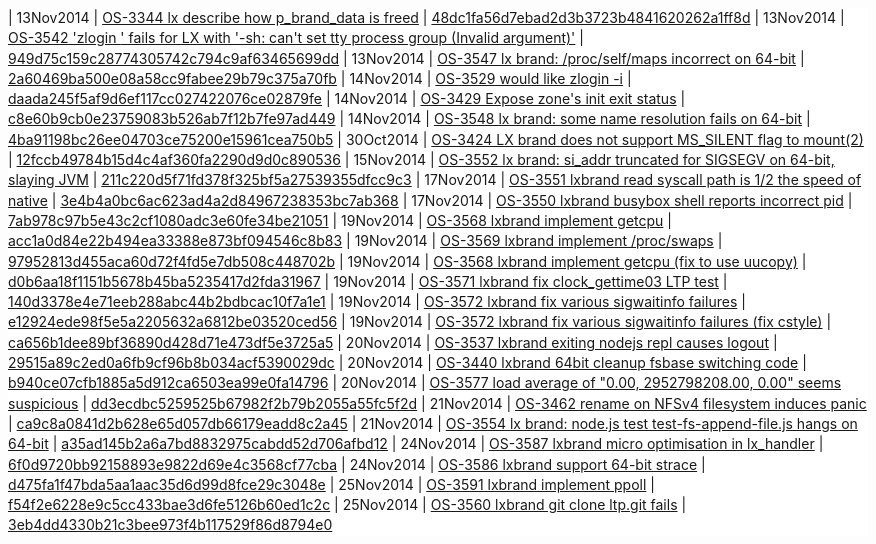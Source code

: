 | 13Nov2014 | [OS-3344 lx describe how p_brand_data is freed](https://smartos.org/bugview/OS-3344) | [48dc1fa56d7ebad2d3b3723b4841620262a1ff8d](https://github.com/joyent/illumos-joyent/commit/48dc1fa56d7ebad2d3b3723b4841620262a1ff8d)
| 13Nov2014 | [OS-3542 'zlogin <zonename>' fails for LX with '-sh: can't set tty process group (Invalid argument)'](https://smartos.org/bugview/OS-3542) | [949d75c159c28774305742c794c9af63465699dd](https://github.com/joyent/illumos-joyent/commit/949d75c159c28774305742c794c9af63465699dd)
| 13Nov2014 | [OS-3547 lx brand: /proc/self/maps incorrect on 64-bit](https://smartos.org/bugview/OS-3547) | [2a60469ba500e08a58cc9fabee29b79c375a70fb](https://github.com/joyent/illumos-joyent/commit/2a60469ba500e08a58cc9fabee29b79c375a70fb)
| 14Nov2014 | [OS-3529 would like zlogin -i](https://smartos.org/bugview/OS-3529) | [daada245f5af9d6ef117cc027422076ce02879fe](https://github.com/joyent/illumos-joyent/commit/daada245f5af9d6ef117cc027422076ce02879fe)
| 14Nov2014 | [OS-3429 Expose zone's init exit status](https://smartos.org/bugview/OS-3429) | [c8e60b9cb0e23759083b526ab7f12b7fe97ad449](https://github.com/joyent/illumos-joyent/commit/c8e60b9cb0e23759083b526ab7f12b7fe97ad449)
| 14Nov2014 | [OS-3548 lx brand: some name resolution fails on 64-bit](https://smartos.org/bugview/OS-3548) | [4ba91198bc26ee04703ce75200e15961cea750b5](https://github.com/joyent/illumos-joyent/commit/4ba91198bc26ee04703ce75200e15961cea750b5)
| 30Oct2014 | [OS-3424 LX brand does not support MS_SILENT flag to mount(2)](https://smartos.org/bugview/OS-3424) | [12fccb49784b15d4c4af360fa2290d9d0c890536](https://github.com/joyent/illumos-joyent/commit/12fccb49784b15d4c4af360fa2290d9d0c890536)
| 15Nov2014 | [OS-3552 lx brand: si_addr truncated for SIGSEGV on 64-bit, slaying JVM](https://smartos.org/bugview/OS-3552) | [211c220d5f71fd378f325bf5a27539355dfcc9c3](https://github.com/joyent/illumos-joyent/commit/211c220d5f71fd378f325bf5a27539355dfcc9c3)
| 17Nov2014 | [OS-3551 lxbrand read syscall path is 1/2 the speed of native](https://smartos.org/bugview/OS-3551) | [3e4b4a0bc6ac623ad4a2d84967238353bc7ab368](https://github.com/joyent/illumos-joyent/commit/3e4b4a0bc6ac623ad4a2d84967238353bc7ab368)
| 17Nov2014 | [OS-3550 lxbrand busybox shell reports incorrect pid](https://smartos.org/bugview/OS-3550) | [7ab978c97b5e43c2cf1080adc3e60fe34be21051](https://github.com/joyent/illumos-joyent/commit/7ab978c97b5e43c2cf1080adc3e60fe34be21051)
| 19Nov2014 | [OS-3568 lxbrand implement getcpu](https://smartos.org/bugview/OS-3568) | [acc1a0d84e22b494ea33388e873bf094546c8b83](https://github.com/joyent/illumos-joyent/commit/acc1a0d84e22b494ea33388e873bf094546c8b83)
| 19Nov2014 | [OS-3569 lxbrand implement /proc/swaps](https://smartos.org/bugview/OS-3569) | [97952813d455aca60d72f4fd5e7db508c448702b](https://github.com/joyent/illumos-joyent/commit/97952813d455aca60d72f4fd5e7db508c448702b)
| 19Nov2014 | [OS-3568 lxbrand implement getcpu (fix to use uucopy)](https://smartos.org/bugview/OS-3568) | [d0b6aa18f1151b5678b45ba5235417d2fda31967](https://github.com/joyent/illumos-joyent/commit/d0b6aa18f1151b5678b45ba5235417d2fda31967)
| 19Nov2014 | [OS-3571 lxbrand fix clock_gettime03 LTP test](https://smartos.org/bugview/OS-3571) | [140d3378e4e71eeb288abc44b2bdbcac10f7a1e1](https://github.com/joyent/illumos-joyent/commit/140d3378e4e71eeb288abc44b2bdbcac10f7a1e1)
| 19Nov2014 | [OS-3572 lxbrand fix various sigwaitinfo failures](https://smartos.org/bugview/OS-3572) | [e12924ede98f5e5a2205632a6812be03520ced56](https://github.com/joyent/illumos-joyent/commit/e12924ede98f5e5a2205632a6812be03520ced56)
| 19Nov2014 | [OS-3572 lxbrand fix various sigwaitinfo failures (fix cstyle)](https://smartos.org/bugview/OS-3572) | [ca656b1dee89bf36890d428d71e473df5e3725a5](https://github.com/joyent/illumos-joyent/commit/ca656b1dee89bf36890d428d71e473df5e3725a5)
| 20Nov2014 | [OS-3537 lxbrand exiting nodejs repl causes logout](https://smartos.org/bugview/OS-3537) | [29515a89c2ed0a6fb9cf96b8b034acf5390029dc](https://github.com/joyent/illumos-joyent/commit/29515a89c2ed0a6fb9cf96b8b034acf5390029dc)
| 20Nov2014 | [OS-3440 lxbrand 64bit cleanup fsbase switching code](https://smartos.org/bugview/OS-3440) | [b940ce07cfb1885a5d912ca6503ea99e0fa14796](https://github.com/joyent/illumos-joyent/commit/b940ce07cfb1885a5d912ca6503ea99e0fa14796)
| 20Nov2014 | [OS-3577 load average of "0.00, 2952798208.00, 0.00" seems suspicious](https://smartos.org/bugview/OS-3577) | [dd3ecdbc5259525b67982f2b79b2055a55fc5f2d](https://github.com/joyent/illumos-joyent/commit/dd3ecdbc5259525b67982f2b79b2055a55fc5f2d)
| 21Nov2014 | [OS-3462 rename on NFSv4 filesystem induces panic](https://smartos.org/bugview/OS-3462) | [ca9c8a0841d2b628e65d057db66179eadd8c2a45](https://github.com/joyent/illumos-joyent/commit/ca9c8a0841d2b628e65d057db66179eadd8c2a45)
| 21Nov2014 | [OS-3554 lx brand: node.js test test-fs-append-file.js hangs on 64-bit](https://smartos.org/bugview/OS-3554) | [a35ad145b2a6a7bd8832975cabdd52d706afbd12](https://github.com/joyent/illumos-joyent/commit/a35ad145b2a6a7bd8832975cabdd52d706afbd12)
| 24Nov2014 | [OS-3587 lxbrand micro optimisation in lx_handler](https://smartos.org/bugview/OS-3587) | [6f0d9720bb92158893e9822d69e4c3568cf77cba](https://github.com/joyent/illumos-joyent/commit/6f0d9720bb92158893e9822d69e4c3568cf77cba)
| 24Nov2014 | [OS-3586 lxbrand support 64-bit strace](https://smartos.org/bugview/OS-3586) | [d475fa1f47bda5aa1aac35d6d99d8fce29c3048e](https://github.com/joyent/illumos-joyent/commit/d475fa1f47bda5aa1aac35d6d99d8fce29c3048e)
| 25Nov2014 | [OS-3591 lxbrand implement ppoll](https://smartos.org/bugview/OS-3591) | [f54f2e6228e9c5cc433bae3d6fe5126b60ed1c2c](https://github.com/joyent/illumos-joyent/commit/f54f2e6228e9c5cc433bae3d6fe5126b60ed1c2c)
| 25Nov2014 | [OS-3560 lxbrand git clone ltp.git fails](https://smartos.org/bugview/OS-3560) | [3eb4dd4330b21c3bee973f4b117529f86d8794e0](https://github.com/joyent/illumos-joyent/commit/3eb4dd4330b21c3bee973f4b117529f86d8794e0)